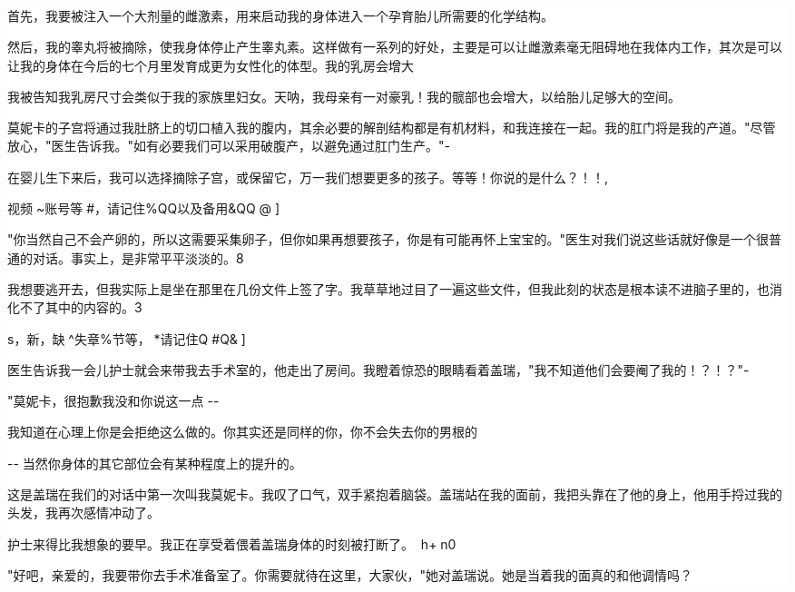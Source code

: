 



首先，我要被注入一个大剂量的雌激素，用来启动我的身体进入一个孕育胎儿所需要的化学结构。



然后，我的睾丸将被摘除，使我身体停止产生睾丸素。这样做有一系列的好处，主要是可以让雌激素毫无阻碍地在我体内工作，其次是可以让我的身体在今后的七个月里发育成更为女性化的体型。我的乳房会增大

我被告知我乳房尺寸会类似于我的家族里妇女。天呐，我母亲有一对豪乳！我的髋部也会增大，以给胎儿足够大的空间。





莫妮卡的子宫将通过我肚脐上的切口植入我的腹内，其余必要的解剖结构都是有机材料，和我连接在一起。我的肛门将是我的产道。"尽管放心，"医生告诉我。"如有必要我们可以采用破腹产，以避免通过肛门生产。"-





在婴儿生下来后，我可以选择摘除子宫，或保留它，万一我们想要更多的孩子。等等！你说的是什么？！！,



 视频 ~账号等 #，请记住%QQ以及备用&QQ @ ]



"你当然自己不会产卵的，所以这需要采集卵子，但你如果再想要孩子，你是有可能再怀上宝宝的。"医生对我们说这些话就好像是一个很普通的对话。事实上，是非常平平淡淡的。8







我想要逃开去，但我实际上是坐在那里在几份文件上签了字。我草草地过目了一遍这些文件，但我此刻的状态是根本读不进脑子里的，也消化不了其中的内容的。3

s，新，缺 ^失章%节等， *请记住Q #Q& ]





医生告诉我一会儿护士就会来带我去手术室的，他走出了房间。我瞪着惊恐的眼睛看着盖瑞，"我不知道他们会要阉了我的！？！？"-





"莫妮卡，很抱歉我没和你说这一点 --

我知道在心理上你是会拒绝这么做的。你其实还是同样的你，你不会失去你的男根的

-- 当然你身体的其它部位会有某种程度上的提升的。



这是盖瑞在我们的对话中第一次叫我莫妮卡。我叹了口气，双手紧抱着脑袋。盖瑞站在我的面前，我把头靠在了他的身上，他用手捋过我的头发，我再次感情冲动了。







护士来得比我想象的要早。我正在享受着偎着盖瑞身体的时刻被打断了。  h+ n0



"好吧，亲爱的，我要带你去手术准备室了。你需要就待在这里，大家伙，"她对盖瑞说。她是当着我的面真的和他调情吗？





